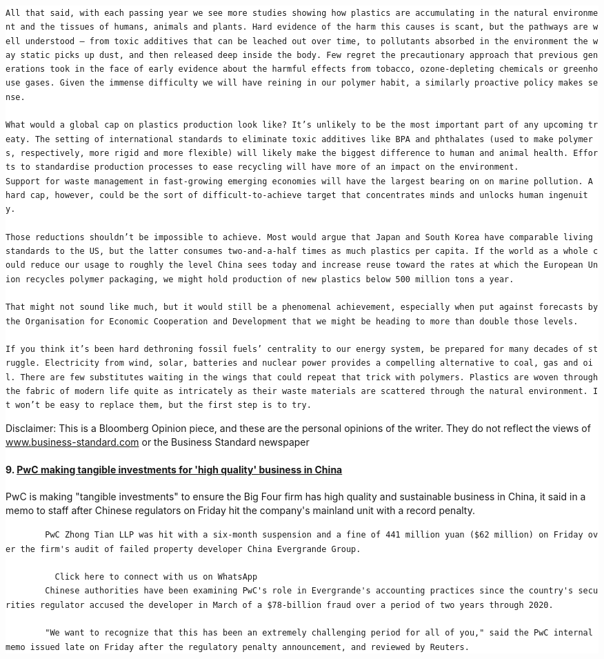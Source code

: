 	All that said, with each passing year we see more studies showing how plastics are accumulating in the natural environment and the tissues of humans, animals and plants. Hard evidence of the harm this causes is scant, but the pathways are well understood — from toxic additives that can be leached out over time, to pollutants absorbed in the environment the way static picks up dust, and then released deep inside the body. Few regret the precautionary approach that previous generations took in the face of early evidence about the harmful effects from tobacco, ozone-depleting chemicals or greenhouse gases. Given the immense difficulty we will have reining in our polymer habit, a similarly proactive policy makes sense. 

	What would a global cap on plastics production look like? It’s unlikely to be the most important part of any upcoming treaty. The setting of international standards to eliminate toxic additives like BPA and phthalates (used to make polymers, respectively, more rigid and more flexible) will likely make the biggest difference to human and animal health. Efforts to standardise production processes to ease recycling will have more of an impact on the environment.
	Support for waste management in fast-growing emerging economies will have the largest bearing on on marine pollution. A hard cap, however, could be the sort of difficult-to-achieve target that concentrates minds and unlocks human ingenuity. 

	Those reductions shouldn’t be impossible to achieve. Most would argue that Japan and South Korea have comparable living standards to the US, but the latter consumes two-and-a-half times as much plastics per capita. If the world as a whole could reduce our usage to roughly the level China sees today and increase reuse toward the rates at which the European Union recycles polymer packaging, we might hold production of new plastics below 500 million tons a year.

	That might not sound like much, but it would still be a phenomenal achievement, especially when put against forecasts by the Organisation for Economic Cooperation and Development that we might be heading to more than double those levels.

	If you think it’s been hard dethroning fossil fuels’ centrality to our energy system, be prepared for many decades of struggle. Electricity from wind, solar, batteries and nuclear power provides a compelling alternative to coal, gas and oil. There are few substitutes waiting in the wings that could repeat that trick with polymers. Plastics are woven through the fabric of modern life quite as intricately as their waste materials are scattered through the natural environment. It won’t be easy to replace them, but the first step is to try. 
Disclaimer: This is a Bloomberg Opinion piece, and these are the personal opinions of the writer. They do not reflect the views of www.business-standard.com or the Business Standard newspaper

#### **9. [PwC making tangible investments for 'high quality' business in China](https://www.business-standard.com/world-news/pwc-making-tangible-investments-for-high-quality-business-in-china-124091600089_1.html)**

PwC is making "tangible investments" to ensure the Big Four firm has high quality and sustainable business in China, it said in a memo to staff after Chinese regulators on Friday hit the company's mainland unit with a record penalty.

			PwC Zhong Tian LLP was hit with a six-month suspension and a fine of 441 million yuan ($62 million) on Friday over the firm's audit of failed property developer China Evergrande Group.

			  Click here to connect with us on WhatsApp
			Chinese authorities have been examining PwC's role in Evergrande's accounting practices since the country's securities regulator accused the developer in March of a $78-billion fraud over a period of two years through 2020.

			"We want to recognize that this has been an extremely challenging period for all of you," said the PwC internal memo issued late on Friday after the regulatory penalty announcement, and reviewed by Reuters.
